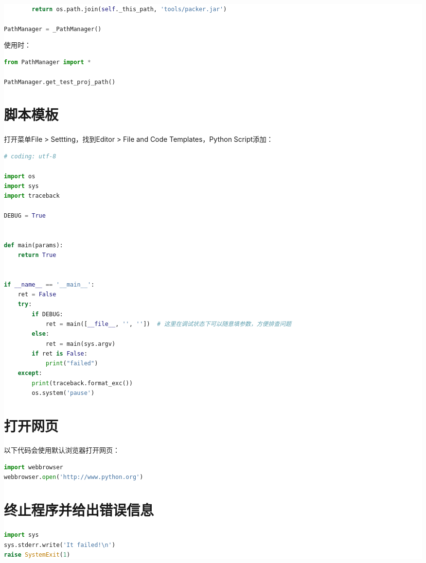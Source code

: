 ```python
        return os.path.join(self._this_path, 'tools/packer.jar')

PathManager = _PathManager()
```

使用时：
```python
from PathManager import *

PathManager.get_test_proj_path()
```

# 脚本模板
打开菜单File > Settting，找到Editor > File and Code Templates，Python Script添加：
```python
# coding: utf-8

import os
import sys
import traceback

DEBUG = True


def main(params):
    return True


if __name__ == '__main__':
    ret = False
    try:
        if DEBUG:
            ret = main([__file__, '', ''])	# 这里在调试状态下可以随意填参数，方便排查问题
        else:
            ret = main(sys.argv)
        if ret is False:
            print("failed")
    except:
        print(traceback.format_exc())
        os.system('pause')
```
# 打开网页
以下代码会使用默认浏览器打开网页：
```python
import webbrowser
webbrowser.open('http://www.python.org')
```
# 终止程序并给出错误信息
```python
import sys
sys.stderr.write('It failed!\n')
raise SystemExit(1)
```
